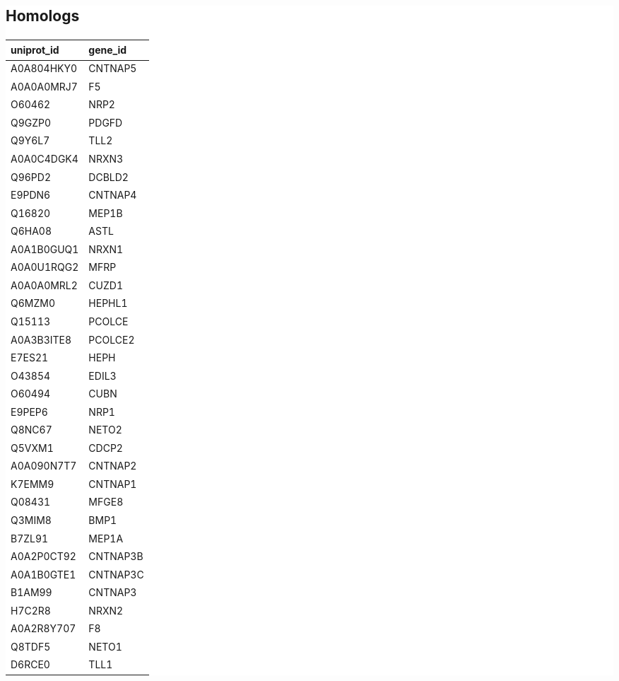 ## Homologs

| uniprot_id   | gene_id   |
|:-------------|:----------|
| A0A804HKY0   | CNTNAP5   |
| A0A0A0MRJ7   | F5        |
| O60462       | NRP2      |
| Q9GZP0       | PDGFD     |
| Q9Y6L7       | TLL2      |
| A0A0C4DGK4   | NRXN3     |
| Q96PD2       | DCBLD2    |
| E9PDN6       | CNTNAP4   |
| Q16820       | MEP1B     |
| Q6HA08       | ASTL      |
| A0A1B0GUQ1   | NRXN1     |
| A0A0U1RQG2   | MFRP      |
| A0A0A0MRL2   | CUZD1     |
| Q6MZM0       | HEPHL1    |
| Q15113       | PCOLCE    |
| A0A3B3ITE8   | PCOLCE2   |
| E7ES21       | HEPH      |
| O43854       | EDIL3     |
| O60494       | CUBN      |
| E9PEP6       | NRP1      |
| Q8NC67       | NETO2     |
| Q5VXM1       | CDCP2     |
| A0A090N7T7   | CNTNAP2   |
| K7EMM9       | CNTNAP1   |
| Q08431       | MFGE8     |
| Q3MIM8       | BMP1      |
| B7ZL91       | MEP1A     |
| A0A2P0CT92   | CNTNAP3B  |
| A0A1B0GTE1   | CNTNAP3C  |
| B1AM99       | CNTNAP3   |
| H7C2R8       | NRXN2     |
| A0A2R8Y707   | F8        |
| Q8TDF5       | NETO1     |
| D6RCE0       | TLL1      |